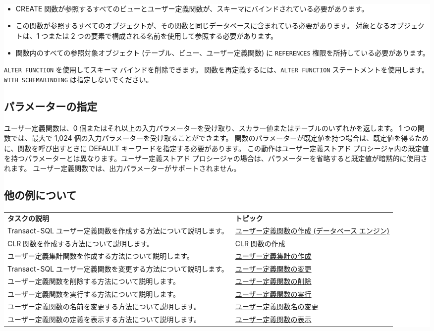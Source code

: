 -   CREATE 関数が参照するすべてのビューとユーザー定義関数が、スキーマにバインドされている必要があります。  
  
-   この関数が参照するすべてのオブジェクトが、その関数と同じデータベースに含まれている必要があります。 対象となるオブジェクトは、1 つまたは 2 つの要素で構成される名前を使用して参照する必要があります。  
  
-   関数内のすべての参照対象オブジェクト (テーブル、ビュー、ユーザー定義関数) に `REFERENCES` 権限を所持している必要があります。  
  
 `ALTER FUNCTION` を使用してスキーマ バインドを削除できます。 関数を再定義するには、`ALTER FUNCTION` ステートメントを使用します。`WITH SCHEMABINDING` は指定しないでください。  
  
##  <a name="Parameters"></a> パラメーターの指定  
 ユーザー定義関数は、0 個またはそれ以上の入力パラメーターを受け取り、スカラー値またはテーブルのいずれかを返します。 1 つの関数では、最大で 1,024 個の入力パラメーターを受け取ることができます。 関数のパラメーターが既定値を持つ場合は、既定値を得るために、関数を呼び出すときに DEFAULT キーワードを指定する必要があります。 この動作はユーザー定義ストアド プロシージャ内の既定値を持つパラメーターとは異なります。ユーザー定義ストアド プロシージャの場合は、パラメーターを省略すると既定値が暗黙的に使用されます。 ユーザー定義関数では、出力パラメーターがサポートされません。  
  
##  <a name="Tasks"></a> 他の例について  
  
|||  
|-|-|  
|**タスクの説明**|**トピック**|  
|Transact-SQL ユーザー定義関数を作成する方法について説明します。|[ユーザー定義関数の作成 &#40;データベース エンジン&#41;](../../relational-databases/user-defined-functions/create-user-defined-functions-database-engine.md)|  
|CLR 関数を作成する方法について説明します。|[CLR 関数の作成](../../relational-databases/user-defined-functions/create-clr-functions.md)|  
|ユーザー定義集計関数を作成する方法について説明します。|[ユーザー定義集計の作成](../../relational-databases/user-defined-functions/create-user-defined-aggregates.md)|  
|Transact-SQL ユーザー定義関数を変更する方法について説明します。|[ユーザー定義関数の変更](../../relational-databases/user-defined-functions/modify-user-defined-functions.md)|  
|ユーザー定義関数を削除する方法について説明します。|[ユーザー定義関数の削除](../../relational-databases/user-defined-functions/delete-user-defined-functions.md)|  
|ユーザー定義関数を実行する方法について説明します。|[ユーザー定義関数の実行](../../relational-databases/user-defined-functions/execute-user-defined-functions.md)|  
|ユーザー定義関数の名前を変更する方法について説明します。|[ユーザー定義関数名の変更](../../relational-databases/user-defined-functions/rename-user-defined-functions.md)|  
|ユーザー定義関数の定義を表示する方法について説明します。|[ユーザー定義関数の表示](../../relational-databases/user-defined-functions/view-user-defined-functions.md)|  
  
  
